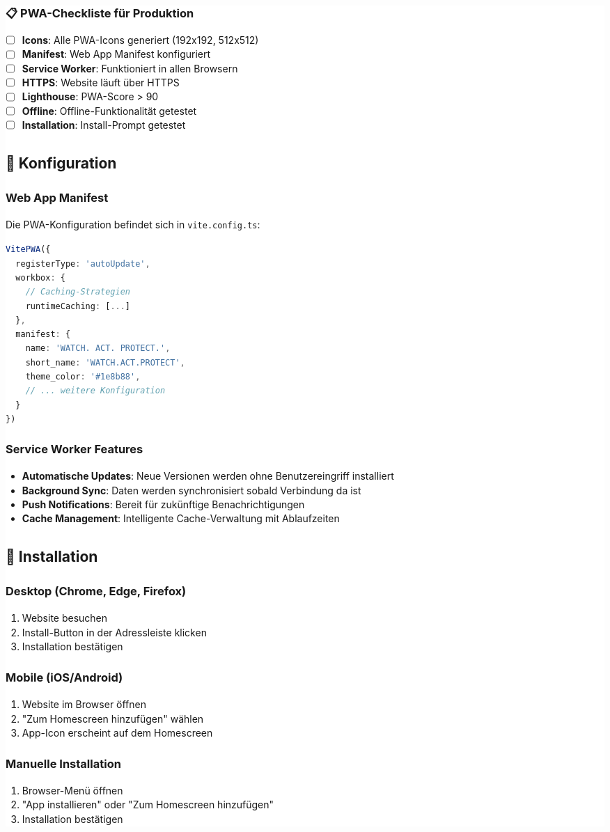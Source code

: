 ### 📋 PWA-Checkliste für Produktion

- [ ] **Icons**: Alle PWA-Icons generiert (192x192, 512x512)
- [ ] **Manifest**: Web App Manifest konfiguriert
- [ ] **Service Worker**: Funktioniert in allen Browsern
- [ ] **HTTPS**: Website läuft über HTTPS
- [ ] **Lighthouse**: PWA-Score > 90
- [ ] **Offline**: Offline-Funktionalität getestet
- [ ] **Installation**: Install-Prompt getestet

## 🔧 Konfiguration

### Web App Manifest
Die PWA-Konfiguration befindet sich in `vite.config.ts`:

```typescript
VitePWA({
  registerType: 'autoUpdate',
  workbox: {
    // Caching-Strategien
    runtimeCaching: [...]
  },
  manifest: {
    name: 'WATCH. ACT. PROTECT.',
    short_name: 'WATCH.ACT.PROTECT',
    theme_color: '#1e8b88',
    // ... weitere Konfiguration
  }
})
```

### Service Worker Features
- **Automatische Updates**: Neue Versionen werden ohne Benutzereingriff installiert
- **Background Sync**: Daten werden synchronisiert sobald Verbindung da ist
- **Push Notifications**: Bereit für zukünftige Benachrichtigungen
- **Cache Management**: Intelligente Cache-Verwaltung mit Ablaufzeiten

## 📱 Installation

### Desktop (Chrome, Edge, Firefox)
1. Website besuchen
2. Install-Button in der Adressleiste klicken
3. Installation bestätigen

### Mobile (iOS/Android)
1. Website im Browser öffnen
2. "Zum Homescreen hinzufügen" wählen
3. App-Icon erscheint auf dem Homescreen

### Manuelle Installation
1. Browser-Menü öffnen
2. "App installieren" oder "Zum Homescreen hinzufügen"
3. Installation bestätigen
